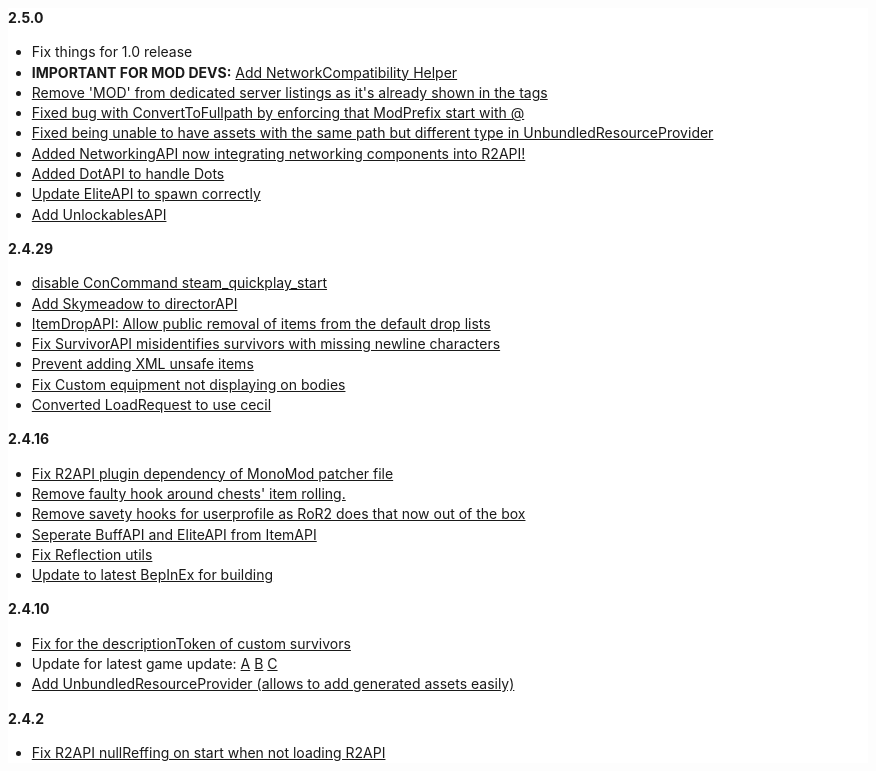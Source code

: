 **2.5.0**

* Fix things for 1.0 release
* **IMPORTANT FOR MOD DEVS:** [Add NetworkCompatibility Helper](https://github.com/risk-of-thunder/R2API/pull/188)
* [Remove 'MOD' from dedicated server listings as it's already shown in the tags](https://github.com/risk-of-thunder/R2API/pull/150)
* [Fixed bug with ConvertToFullpath by enforcing that ModPrefix start with @](https://github.com/risk-of-thunder/R2API/pull/168)
* [Fixed being unable to have assets with the same path but different type in UnbundledResourceProvider](https://github.com/risk-of-thunder/R2API/pull/167)
* [Added NetworkingAPI now integrating networking components into R2API!](https://github.com/risk-of-thunder/R2API/pull/163)
* [Added DotAPI to handle Dots](https://github.com/risk-of-thunder/R2API/pull/161)
* [Update EliteAPI to spawn correctly](https://github.com/risk-of-thunder/R2API/pull/160)
* [Add UnlockablesAPI](https://github.com/risk-of-thunder/R2API/pull/156)

**2.4.29**

* [disable ConCommand steam_quickplay_start](https://github.com/risk-of-thunder/R2API/pull/154)
* [Add Skymeadow to directorAPI](https://github.com/risk-of-thunder/R2API/pull/153)
* [ItemDropAPI: Allow public removal of items from the default drop lists](https://github.com/risk-of-thunder/R2API/pull/149)
* [Fix SurvivorAPI misidentifies survivors with missing newline characters](https://github.com/risk-of-thunder/R2API/pull/148)
* [Prevent adding XML unsafe items](https://github.com/risk-of-thunder/R2API/pull/146)
* [Fix Custom equipment not displaying on bodies](https://github.com/risk-of-thunder/R2API/pull/144)
* [Converted LoadRequest to use cecil](https://github.com/risk-of-thunder/R2API/pull/143)

**2.4.16**

* [Fix R2API plugin dependency of MonoMod patcher file](https://github.com/risk-of-thunder/R2API/pull/140)
* [Remove faulty hook around chests' item rolling.](https://github.com/risk-of-thunder/R2API/pull/138)
* [Remove savety hooks for userprofile as RoR2 does that now out of the box](https://github.com/risk-of-thunder/R2API/pull/135)
* [Seperate BuffAPI and EliteAPI from ItemAPI](https://github.com/risk-of-thunder/R2API/pull/135)
* [Fix Reflection utils](https://github.com/risk-of-thunder/R2API/pull/135)
* [Update to latest BepInEx for building](https://github.com/risk-of-thunder/R2API/pull/134)


**2.4.10**

* [Fix for the descriptionToken of custom survivors](https://github.com/risk-of-thunder/R2API/pull/130)
* Update for latest game update: [A](https://github.com/risk-of-thunder/R2API/pull/128) [B](https://github.com/risk-of-thunder/R2API/pull/131) [C](https://github.com/risk-of-thunder/R2API/pull/132)
* [Add UnbundledResourceProvider (allows to add generated assets easily)](https://github.com/risk-of-thunder/R2API/pull/125)

**2.4.2**

* [Fix R2API nullReffing on start when not loading R2API](https://github.com/risk-of-thunder/R2API/pull/121)
